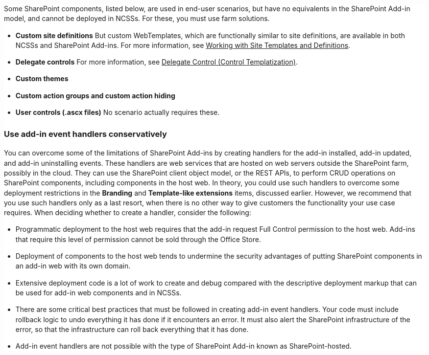 Some SharePoint components, listed below, are used in end-user scenarios, but have no equivalents in the SharePoint Add-in model, and cannot be deployed in NCSSs. For these, you must use farm solutions.
  
    
    

- **Custom site definitions** But custom WebTemplates, which are functionally similar to site definitions, are available in both NCSSs and SharePoint Add-ins. For more information, see [Working with Site Templates and Definitions](http://msdn.microsoft.com/library/1edf6d4d-eddb-4cb5-9034-ed394e8a3e01%28Office.15%29.aspx).
    
  
- **Delegate controls** For more information, see [Delegate Control (Control Templatization)](http://msdn.microsoft.com/library/e979328d-4985-4ed6-9085-7ff32a998dfc%28Office.15%29.aspx).
    
  
- **Custom themes**
    
  
- **Custom action groups and custom action hiding**
    
  
- **User controls (.ascx files)** No scenario actually requires these.
    
  

### Use add-in event handlers conservatively
<a name="AppEventHandlers"> </a>

You can overcome some of the limitations of SharePoint Add-ins by creating handlers for the add-in installed, add-in updated, and add-in uninstalling events. These handlers are web services that are hosted on web servers outside the SharePoint farm, possibly in the cloud. They can use the SharePoint client object model, or the REST APIs, to perform CRUD operations on SharePoint components, including components in the host web. In theory, you could use such handlers to overcome some deployment restrictions in the **Branding** and **Template-like extensions** items, discussed earlier. However, we recommend that you use such handlers only as a last resort, when there is no other way to give customers the functionality your use case requires. When deciding whether to create a handler, consider the following:
  
    
    

- Programmatic deployment to the host web requires that the add-in request Full Control permission to the host web. Add-ins that require this level of permission cannot be sold through the Office Store.
    
  
- Deployment of components to the host web tends to undermine the security advantages of putting SharePoint components in an add-in web with its own domain.
    
  
- Extensive deployment code is a lot of work to create and debug compared with the descriptive deployment markup that can be used for add-in web components and in NCSSs.
    
  
- There are some critical best practices that must be followed in creating add-in event handlers. Your code must include rollback logic to undo everything it has done if it encounters an error. It must also alert the SharePoint infrastructure of the error, so that the infrastructure can roll back everything that it has done.
    
  
- Add-in event handlers are not possible with the type of SharePoint Add-in known as SharePoint-hosted.
    